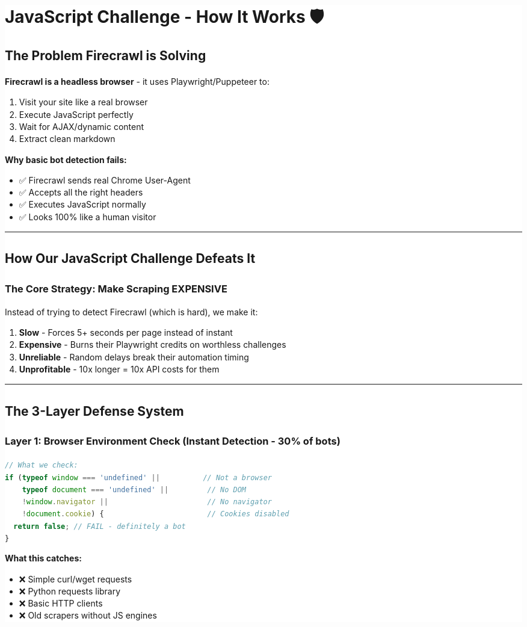 # JavaScript Challenge - How It Works 🛡️

## The Problem Firecrawl is Solving

**Firecrawl is a headless browser** - it uses Playwright/Puppeteer to:
1. Visit your site like a real browser
2. Execute JavaScript perfectly
3. Wait for AJAX/dynamic content
4. Extract clean markdown

**Why basic bot detection fails:**
- ✅ Firecrawl sends real Chrome User-Agent
- ✅ Accepts all the right headers
- ✅ Executes JavaScript normally
- ✅ Looks 100% like a human visitor

---

## How Our JavaScript Challenge Defeats It

### **The Core Strategy: Make Scraping EXPENSIVE**

Instead of trying to detect Firecrawl (which is hard), we make it:
1. **Slow** - Forces 5+ seconds per page instead of instant
2. **Expensive** - Burns their Playwright credits on worthless challenges
3. **Unreliable** - Random delays break their automation timing
4. **Unprofitable** - 10x longer = 10x API costs for them

---

## The 3-Layer Defense System

### **Layer 1: Browser Environment Check** (Instant Detection - 30% of bots)

```javascript
// What we check:
if (typeof window === 'undefined' ||          // Not a browser
    typeof document === 'undefined' ||         // No DOM
    !window.navigator ||                       // No navigator
    !document.cookie) {                        // Cookies disabled
  return false; // FAIL - definitely a bot
}
```

**What this catches:**
- ❌ Simple curl/wget requests
- ❌ Python requests library
- ❌ Basic HTTP clients
- ❌ Old scrapers without JS engines
